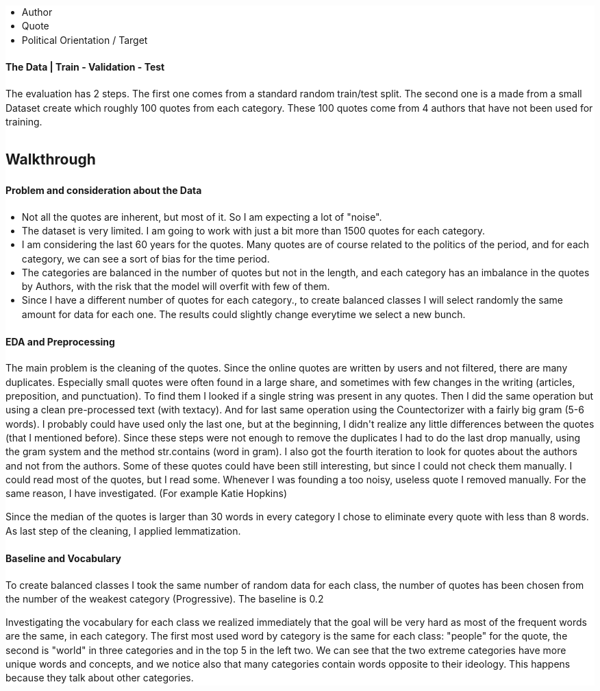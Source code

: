 - Author
- Quote
- Political Orientation / Target

#### The Data | Train - Validation - Test

The evaluation has 2 steps. The first one comes from a standard random train/test split. The second one is a made from a small Dataset create which roughly 100 quotes from each category. These 100 quotes come from 4 authors that have not been used for training.

## Walkthrough

#### Problem and consideration about the Data
- Not all the quotes are inherent, but most of it. So I am expecting a lot of "noise".
- The dataset is very limited. I am going to work with just a bit more than 1500 quotes for each category.
- I am considering the last 60 years for the quotes. Many quotes are of course related to the politics of the period, and for each category, we can see a sort of bias for the time period.
- The categories are balanced in the number of quotes but not in the length, and each category has an imbalance in the quotes by Authors, with the risk that the model will overfit with few of them.
- Since I have a different number of quotes for each category., to create balanced classes I will select randomly the same amount for data for each one. The results could slightly change everytime we select a new bunch.

#### EDA and Preprocessing

The main problem is the cleaning of the quotes. Since the online quotes are written by users and not filtered, there are many duplicates. Especially small quotes were often found in a large share, and sometimes with few changes in the writing (articles, preposition, and punctuation). To find them I looked if a single string was present in any quotes. Then I did the same operation but using a clean pre-processed text (with textacy). And for last same operation using the Countectorizer with a fairly big gram (5-6 words). I probably could have used only the last one, but at the beginning, I didn't realize any little differences between the quotes (that I mentioned before). Since these steps were not enough to remove the duplicates I had to do the last drop manually, using the gram system and the method str.contains (word in gram). I also got the fourth iteration to look for quotes about the authors and not from the authors. Some of these quotes could have been still interesting, but since I could not check them manually. I could read most of the quotes, but I read some. Whenever I was founding a too noisy, useless quote I removed manually. For the same reason, I have investigated. (For example Katie Hopkins)

Since the median of the quotes is larger than 30 words in every category I chose to eliminate every quote with less than 8 words. As last step of the cleaning, I applied lemmatization.

#### Baseline and Vocabulary

To create balanced classes I took the same number of random data for each class, the number of quotes has been chosen from the number of the weakest category (Progressive). The baseline is 0.2

Investigating the vocabulary for each class we realized immediately that the goal will be very hard as most of the frequent words are the same, in each category. The first most used word by category is the same for each class: "people" for the quote, the second is "world" in three categories and in the top 5 in the left two. We can see that the two extreme categories have more unique words and concepts, and we notice also that many categories contain words opposite to their ideology. This happens because they talk about other categories.
